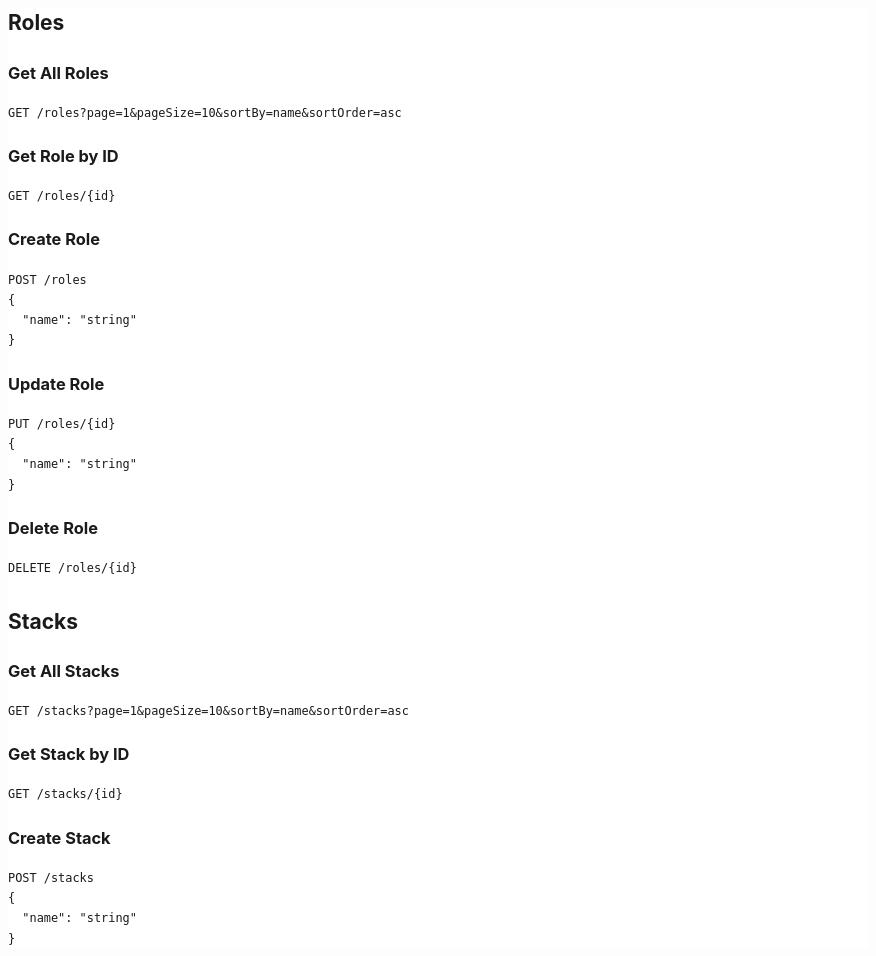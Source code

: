 ## Roles

### Get All Roles
```
GET /roles?page=1&pageSize=10&sortBy=name&sortOrder=asc
```

### Get Role by ID
```
GET /roles/{id}
```

### Create Role
```
POST /roles
{
  "name": "string"
}
```

### Update Role
```
PUT /roles/{id}
{
  "name": "string"
}
```

### Delete Role
```
DELETE /roles/{id}
```

## Stacks

### Get All Stacks
```
GET /stacks?page=1&pageSize=10&sortBy=name&sortOrder=asc
```

### Get Stack by ID
```
GET /stacks/{id}
```

### Create Stack
```
POST /stacks
{
  "name": "string"
}
```
